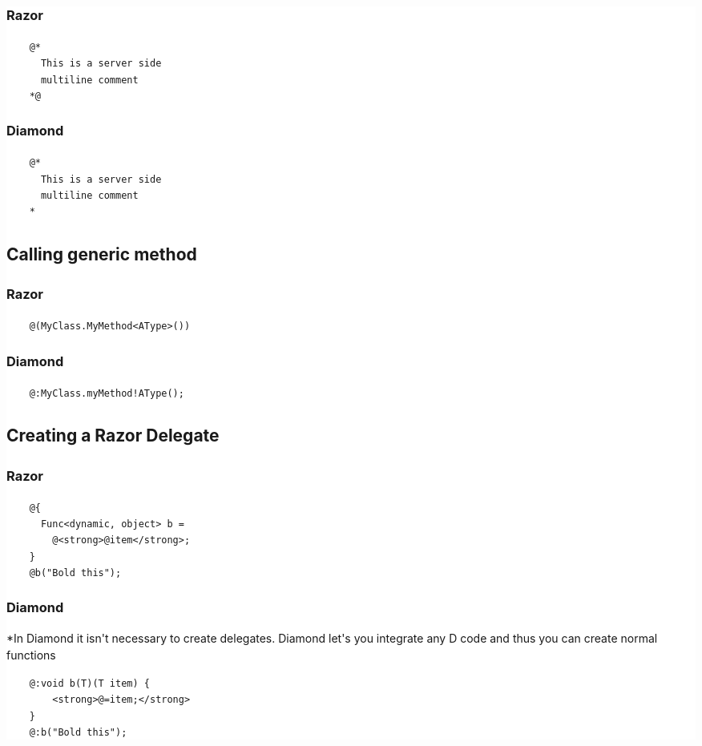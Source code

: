 ### Razor

```
    @*
      This is a server side
      multiline comment
    *@
```

### Diamond

```
    @*
      This is a server side
      multiline comment
    *
```

## Calling generic method

### Razor

```
    @(MyClass.MyMethod<AType>())
```

### Diamond

```
    @:MyClass.myMethod!AType();
```

## Creating a Razor Delegate

### Razor

```
    @{
      Func<dynamic, object> b =
        @<strong>@item</strong>;
    }
    @b("Bold this");
```

### Diamond

*In Diamond it isn't necessary to create delegates. Diamond let's you integrate any D code and thus you can create normal functions

```
    @:void b(T)(T item) {
        <strong>@=item;</strong>
    }
    @:b("Bold this");
```
